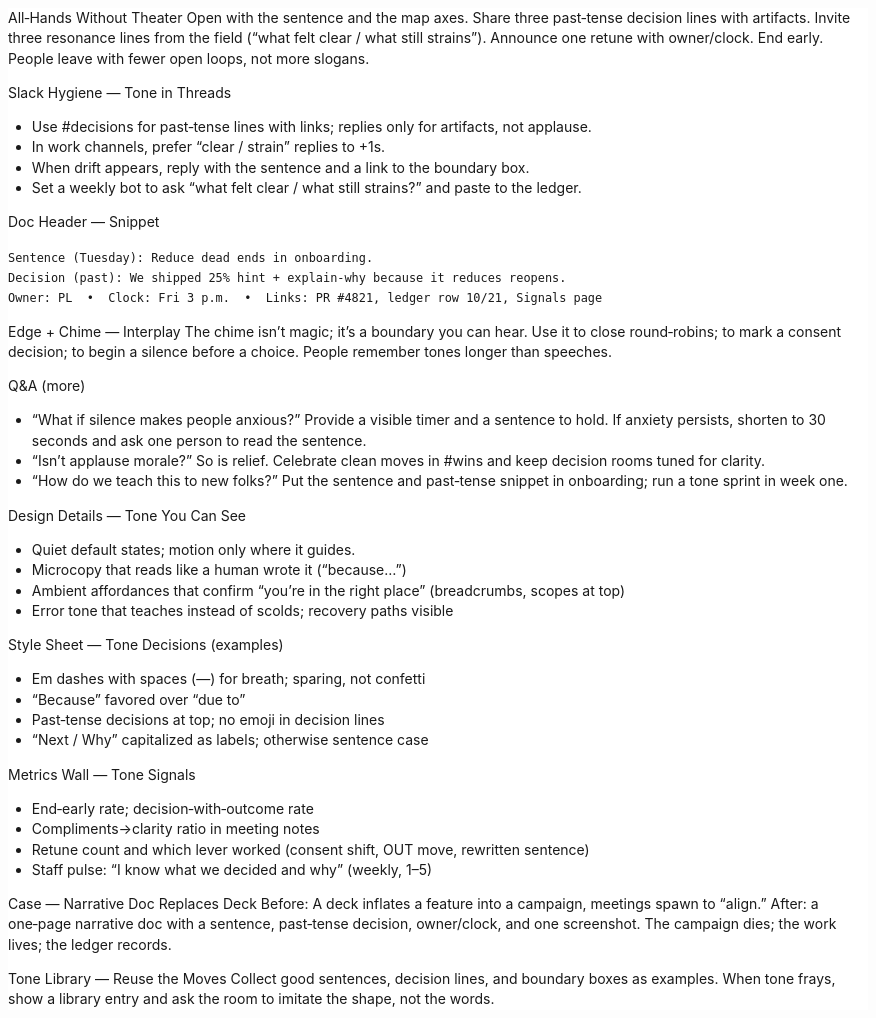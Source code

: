 All‑Hands Without Theater
Open with the sentence and the map axes. Share three past‑tense decision lines with artifacts. Invite three resonance lines from the field (“what felt clear / what still strains”). Announce one retune with owner/clock. End early. People leave with fewer open loops, not more slogans.

Slack Hygiene — Tone in Threads
- Use #decisions for past‑tense lines with links; replies only for artifacts, not applause.
- In work channels, prefer “clear / strain” replies to +1s.
- When drift appears, reply with the sentence and a link to the boundary box.
- Set a weekly bot to ask “what felt clear / what still strains?” and paste to the ledger.

Doc Header — Snippet
```
Sentence (Tuesday): Reduce dead ends in onboarding.
Decision (past): We shipped 25% hint + explain‑why because it reduces reopens.
Owner: PL  •  Clock: Fri 3 p.m.  •  Links: PR #4821, ledger row 10/21, Signals page
```

Edge + Chime — Interplay
The chime isn’t magic; it’s a boundary you can hear. Use it to close round‑robins; to mark a consent decision; to begin a silence before a choice. People remember tones longer than speeches.

Q&A (more)
- “What if silence makes people anxious?” Provide a visible timer and a sentence to hold. If anxiety persists, shorten to 30 seconds and ask one person to read the sentence.
- “Isn’t applause morale?” So is relief. Celebrate clean moves in #wins and keep decision rooms tuned for clarity.
- “How do we teach this to new folks?” Put the sentence and past‑tense snippet in onboarding; run a tone sprint in week one.

Design Details — Tone You Can See
- Quiet default states; motion only where it guides.
- Microcopy that reads like a human wrote it (“because…”)
- Ambient affordances that confirm “you’re in the right place” (breadcrumbs, scopes at top)
- Error tone that teaches instead of scolds; recovery paths visible

Style Sheet — Tone Decisions (examples)
- Em dashes with spaces (—) for breath; sparing, not confetti
- “Because” favored over “due to”
- Past‑tense decisions at top; no emoji in decision lines
- “Next / Why” capitalized as labels; otherwise sentence case

Metrics Wall — Tone Signals
- End‑early rate; decision‑with‑outcome rate
- Compliments→clarity ratio in meeting notes
- Retune count and which lever worked (consent shift, OUT move, rewritten sentence)
- Staff pulse: “I know what we decided and why” (weekly, 1–5)

Case — Narrative Doc Replaces Deck
Before: A deck inflates a feature into a campaign, meetings spawn to “align.” After: a one‑page narrative doc with a sentence, past‑tense decision, owner/clock, and one screenshot. The campaign dies; the work lives; the ledger records.

Tone Library — Reuse the Moves
Collect good sentences, decision lines, and boundary boxes as examples. When tone frays, show a library entry and ask the room to imitate the shape, not the words.
